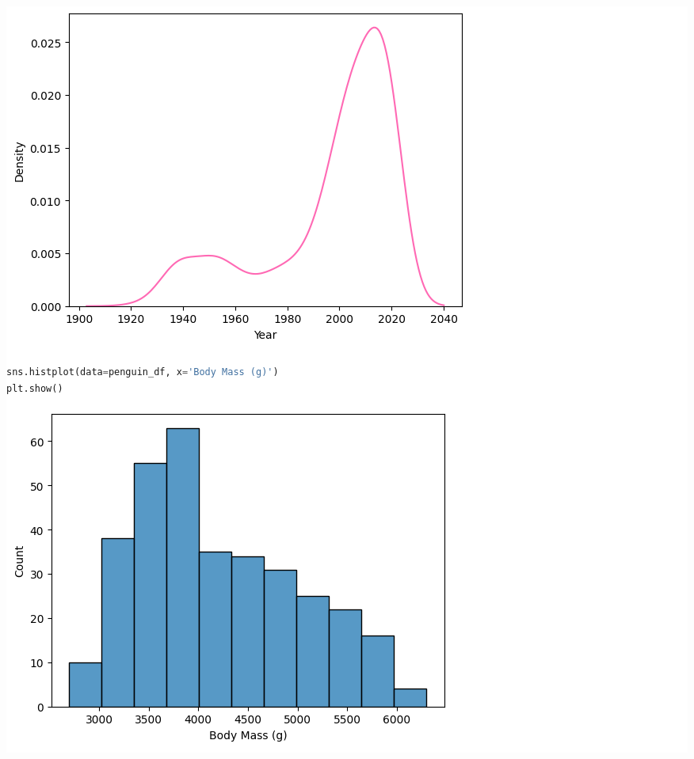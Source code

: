 ![png](output_30_0.png)
    

```python
sns.histplot(data=penguin_df, x='Body Mass (g)')
plt.show()
```

    
![png](output_31_0.png)
    